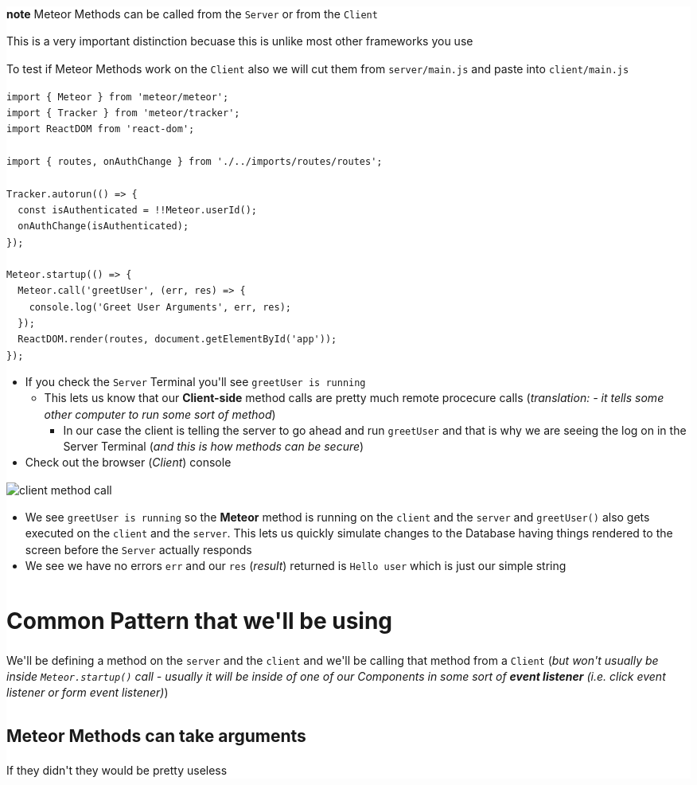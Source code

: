 **note** Meteor Methods can be called from the `Server` or from the `Client`

This is a very important distinction becuase this is unlike most other frameworks you use

To test if Meteor Methods work on the `Client` also we will cut them from `server/main.js` and paste into `client/main.js`

```
import { Meteor } from 'meteor/meteor';
import { Tracker } from 'meteor/tracker';
import ReactDOM from 'react-dom';

import { routes, onAuthChange } from './../imports/routes/routes';

Tracker.autorun(() => {
  const isAuthenticated = !!Meteor.userId();
  onAuthChange(isAuthenticated);
});

Meteor.startup(() => {
  Meteor.call('greetUser', (err, res) => {
    console.log('Greet User Arguments', err, res);
  });
  ReactDOM.render(routes, document.getElementById('app'));
});
```

* If you check the `Server` Terminal you'll see `greetUser is running`
    - This lets us know that our **Client-side** method calls are pretty much remote procecure calls (_translation: - it tells some other computer to run some sort of method_)
        + In our case the client is telling the server to go ahead and run `greetUser` and that is why we are seeing the log on in the Server Terminal (_and this is how methods can be secure_)
* Check out the browser (_Client_) console

![client method call](https://i.imgur.com/tCkYw4i.png)

* We see `greetUser is running` so the **Meteor** method is running on the `client` and the `server` and `greetUser()` also gets executed on the `client` and the `server`. This lets us quickly simulate changes to the Database having things rendered to the screen before the `Server` actually responds
* We see we have no errors `err` and our `res` (_result_) returned is `Hello user` which is just our simple string

# Common Pattern that we'll be using
We'll be defining a method on the `server` and the `client` and we'll be calling that method from a `Client` (_but won't usually be inside `Meteor.startup()` call - usually it will be inside of one of our Components in some sort of **event listener** (i.e. click event listener or form event listener)_)

## Meteor Methods can take arguments
If they didn't they would be pretty useless
